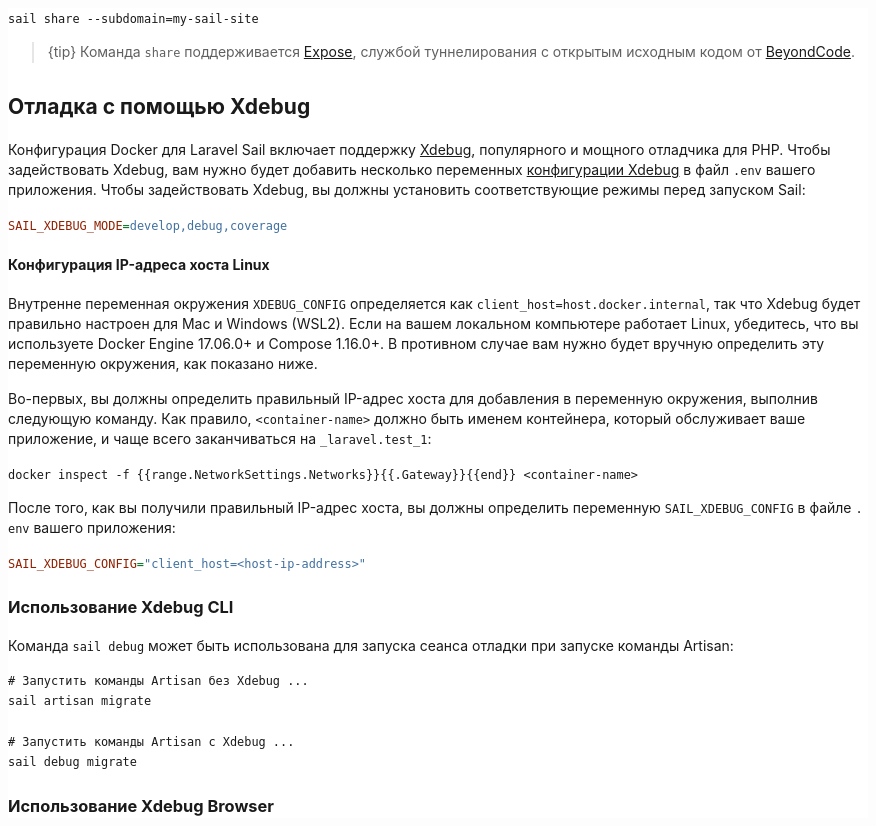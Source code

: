 ```shell
sail share --subdomain=my-sail-site
```

> {tip} Команда `share` поддерживается [Expose](https://github.com/beyondcode/expose), службой туннелирования с открытым исходным кодом от [BeyondCode](https://beyondco.de).

<a name="debugging-with-xdebug"></a>
## Отладка с помощью Xdebug

Конфигурация Docker для Laravel Sail включает поддержку [Xdebug](https://xdebug.org/), популярного и мощного отладчика для PHP. Чтобы задействовать Xdebug, вам нужно будет добавить несколько переменных [конфигурации Xdebug](https://xdebug.org/docs/step_debug#mode) в файл `.env` вашего приложения. Чтобы задействовать Xdebug, вы должны установить соответствующие режимы перед запуском Sail:

```ini
SAIL_XDEBUG_MODE=develop,debug,coverage
```

#### Конфигурация IP-адреса хоста Linux

Внутренне переменная окружения `XDEBUG_CONFIG` определяется как `client_host=host.docker.internal`, так что Xdebug будет правильно настроен для Mac и Windows (WSL2). Если на вашем локальном компьютере работает Linux, убедитесь, что вы используете Docker Engine 17.06.0+ и Compose 1.16.0+. В противном случае вам нужно будет вручную определить эту переменную окружения, как показано ниже.

Во-первых, вы должны определить правильный IP-адрес хоста для добавления в переменную окружения, выполнив следующую команду. Как правило, `<container-name>` должно быть именем контейнера, который обслуживает ваше приложение, и чаще всего заканчиваться на `_laravel.test_1`:

```shell
docker inspect -f {{range.NetworkSettings.Networks}}{{.Gateway}}{{end}} <container-name>
```

После того, как вы получили правильный IP-адрес хоста, вы должны определить переменную `SAIL_XDEBUG_CONFIG` в файле `.env` вашего приложения:

```ini
SAIL_XDEBUG_CONFIG="client_host=<host-ip-address>"
```

<a name="xdebug-cli-usage"></a>
### Использование Xdebug CLI

Команда `sail debug` может быть использована для запуска сеанса отладки при запуске команды Artisan:

```shell
# Запустить команды Artisan без Xdebug ...
sail artisan migrate

# Запустить команды Artisan с Xdebug ...
sail debug migrate
```

<a name="xdebug-browser-usage"></a>
### Использование Xdebug Browser
